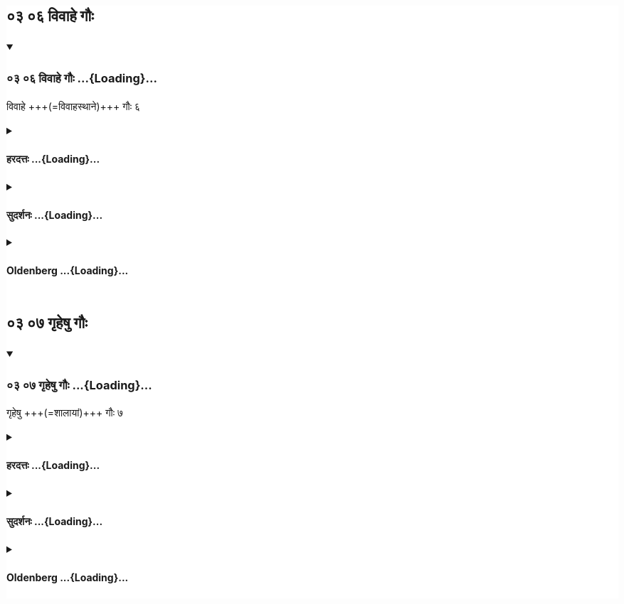 ## ०३ ०६ विवाहे गौः

<div class="js_include" includetitle="true" newlevelforh1="3" unfilled url="/vedAH_yajuH/taittirIyam/sUtram/ApastambaH/gRhyam/sUtra-pAThaH/vishvAsa-prastutiH/03_vaivAhikaviShayAH/03_06_vivAhe_gauH.md">
<details open><summary><h3>०३ ०६ विवाहे गौः ...{Loading}...</h3></summary>

विवाहे +++(=विवाहस्थाने)+++ गौः ६

</details>
</div>
<div class="js_include collapsed" newlevelforh1="4" title="हरदत्तः" unfilled url="/vedAH_yajuH/taittirIyam/sUtram/ApastambaH/gRhyam/sUtra-pAThaH/haradattaH/03_vaivAhikaviShayAH/03_06_vivAhe_gauH.md">
<details><summary><h4>हरदत्तः ...{Loading}...</h4></summary></details>
</div>
<div class="js_include collapsed" newlevelforh1="4" title="सुदर्शनः" unfilled url="/vedAH_yajuH/taittirIyam/sUtram/ApastambaH/gRhyam/sUtra-pAThaH/sudarshanaH/03_vaivAhikaviShayAH/03_06_vivAhe_gauH.md">
<details><summary><h4>सुदर्शनः ...{Loading}...</h4></summary></details>
</div>
<div class="js_include collapsed" newlevelforh1="4" title="Oldenberg" unfilled url="/vedAH_yajuH/taittirIyam/sUtram/ApastambaH/gRhyam/sUtra-pAThaH/oldenberg/03_vaivAhikaviShayAH/03_06_vivAhe_gauH.md">
<details><summary><h4>Oldenberg ...{Loading}...</h4></summary></details>
</div>

## ०३ ०७ गृहेषु गौः

<div class="js_include" includetitle="true" newlevelforh1="3" unfilled url="/vedAH_yajuH/taittirIyam/sUtram/ApastambaH/gRhyam/sUtra-pAThaH/vishvAsa-prastutiH/03_vaivAhikaviShayAH/03_07_gRheShu_gauH.md">
<details open><summary><h3>०३ ०७ गृहेषु गौः ...{Loading}...</h3></summary>

गृहेषु +++(=शालायां)+++ गौः ७  

</details>
</div>
<div class="js_include collapsed" newlevelforh1="4" title="हरदत्तः" unfilled url="/vedAH_yajuH/taittirIyam/sUtram/ApastambaH/gRhyam/sUtra-pAThaH/haradattaH/03_vaivAhikaviShayAH/03_07_gRheShu_gauH.md">
<details><summary><h4>हरदत्तः ...{Loading}...</h4></summary></details>
</div>
<div class="js_include collapsed" newlevelforh1="4" title="सुदर्शनः" unfilled url="/vedAH_yajuH/taittirIyam/sUtram/ApastambaH/gRhyam/sUtra-pAThaH/sudarshanaH/03_vaivAhikaviShayAH/03_07_gRheShu_gauH.md">
<details><summary><h4>सुदर्शनः ...{Loading}...</h4></summary></details>
</div>
<div class="js_include collapsed" newlevelforh1="4" title="Oldenberg" unfilled url="/vedAH_yajuH/taittirIyam/sUtram/ApastambaH/gRhyam/sUtra-pAThaH/oldenberg/03_vaivAhikaviShayAH/03_07_gRheShu_gauH.md">
<details><summary><h4>Oldenberg ...{Loading}...</h4></summary></details>
</div>
